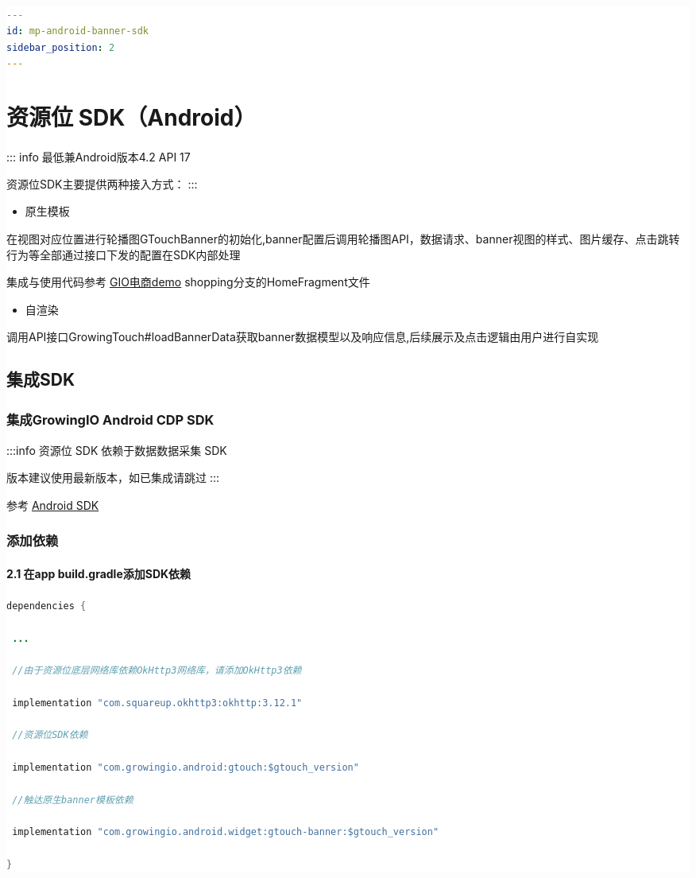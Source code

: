 ```yaml
---
id: mp-android-banner-sdk
sidebar_position: 2
---
```


# 资源位 SDK（Android）

::: info
最低兼Android版本4.2 API 17

资源位SDK主要提供两种接入方式：
:::

* 原生模板

在视图对应位置进行轮播图GTouchBanner的初始化,banner配置后调用轮播图API，数据请求、banner视图的样式、图片缓存、点击跳转行为等全部通过接口下发的配置在SDK内部处理

集成与使用代码参考 [GIO电商demo](https://github.com/growingio/AndroidDemo) shopping分支的HomeFragment文件

* 自渲染

调用API接口GrowingTouch#loadBannerData获取banner数据模型以及响应信息,后续展示及点击逻辑由用户进行自实现


## 集成SDK[](#ji-cheng-sdk)

### 集成GrowingIO Android CDP SDK[](#1-ji-cheng-growingio-android-cdp-sdk)

:::info
资源位 SDK 依赖于数据数据采集 SDK

版本建议使用最新版本，如已集成请跳过
:::

参考 [Android SDK](https://growingio.github.io/growingio-sdk-docs/docs/android/base) ​

### 添加依赖[](#2-tian-jia-yi-lai)

#### 2.1 在app build.gradle添加SDK依赖[](#21-zai-app-buildgradle-tian-jia-sdk-yi-lai)

```java
dependencies {

 ...

 //由于资源位底层网络库依赖OkHttp3网络库，请添加OkHttp3依赖

 implementation "com.squareup.okhttp3:okhttp:3.12.1"

 //资源位SDK依赖

 implementation "com.growingio.android:gtouch:$gtouch_version"

 //触达原生banner模板依赖

 implementation "com.growingio.android.widget:gtouch-banner:$gtouch_version"

}
```
